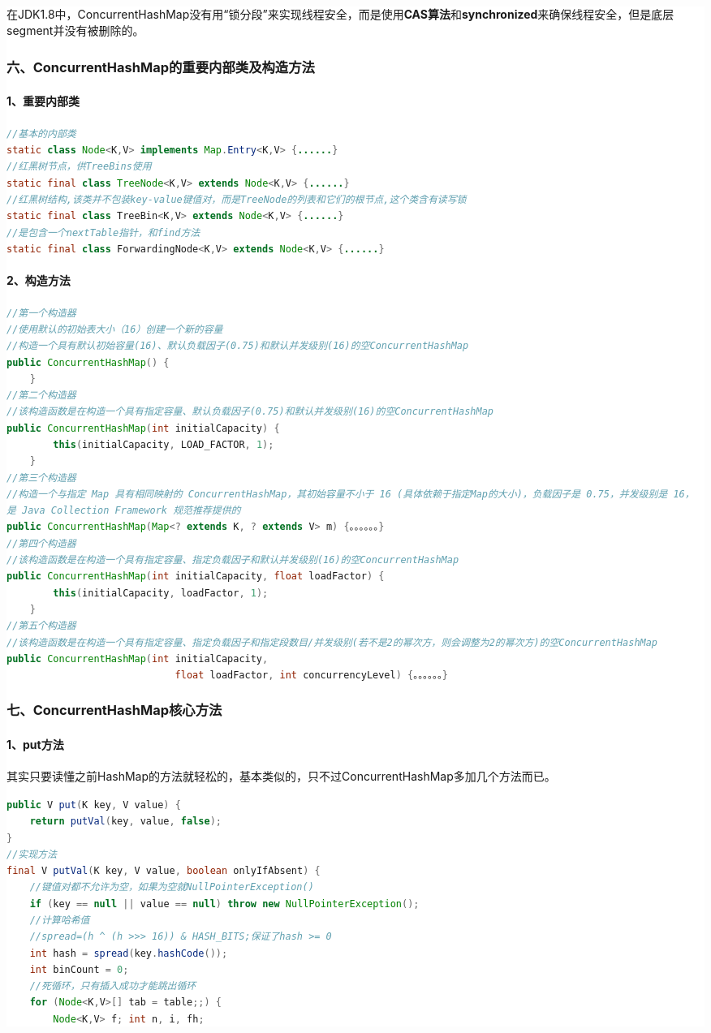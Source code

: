 在JDK1.8中，ConcurrentHashMap没有用“锁分段”来实现线程安全，而是使用**CAS算法**和**synchronized**来确保线程安全，但是底层segment并没有被删除的。

### 六、ConcurrentHashMap的重要内部类及构造方法

#### 1、重要内部类

````java
//基本的内部类
static class Node<K,V> implements Map.Entry<K,V> {......}
//红黑树节点，供TreeBins使用
static final class TreeNode<K,V> extends Node<K,V> {......}
//红黑树结构,该类并不包装key-value键值对，而是TreeNode的列表和它们的根节点,这个类含有读写锁
static final class TreeBin<K,V> extends Node<K,V> {......}
//是包含一个nextTable指针，和find方法 
static final class ForwardingNode<K,V> extends Node<K,V> {......}
````

#### 2、构造方法

````java
//第一个构造器
//使用默认的初始表大小（16）创建一个新的容量
//构造一个具有默认初始容量(16)、默认负载因子(0.75)和默认并发级别(16)的空ConcurrentHashMap
public ConcurrentHashMap() {
    }
//第二个构造器
//该构造函数是在构造一个具有指定容量、默认负载因子(0.75)和默认并发级别(16)的空ConcurrentHashMap
public ConcurrentHashMap(int initialCapacity) {
        this(initialCapacity, LOAD_FACTOR, 1);
    }
//第三个构造器
//构造一个与指定 Map 具有相同映射的 ConcurrentHashMap，其初始容量不小于 16 (具体依赖于指定Map的大小)，负载因子是 0.75，并发级别是 16， 是 Java Collection Framework 规范推荐提供的
public ConcurrentHashMap(Map<? extends K, ? extends V> m) {。。。。。。}
//第四个构造器
//该构造函数是在构造一个具有指定容量、指定负载因子和默认并发级别(16)的空ConcurrentHashMap
public ConcurrentHashMap(int initialCapacity, float loadFactor) {
        this(initialCapacity, loadFactor, 1);
    }
//第五个构造器
//该构造函数是在构造一个具有指定容量、指定负载因子和指定段数目/并发级别(若不是2的幂次方，则会调整为2的幂次方)的空ConcurrentHashMap
public ConcurrentHashMap(int initialCapacity,
                             float loadFactor, int concurrencyLevel) {。。。。。。}
````

### 七、ConcurrentHashMap核心方法

#### 1、put方法

其实只要读懂之前HashMap的方法就轻松的，基本类似的，只不过ConcurrentHashMap多加几个方法而已。

````java
public V put(K key, V value) {
    return putVal(key, value, false);
}
//实现方法
final V putVal(K key, V value, boolean onlyIfAbsent) {
  	//键值对都不允许为空，如果为空就NullPointerException()
    if (key == null || value == null) throw new NullPointerException();
    //计算哈希值
  	//spread=(h ^ (h >>> 16)) & HASH_BITS;保证了hash >= 0
    int hash = spread(key.hashCode());
    int binCount = 0;
    //死循环，只有插入成功才能跳出循环
    for (Node<K,V>[] tab = table;;) {
        Node<K,V> f; int n, i, fh;
````